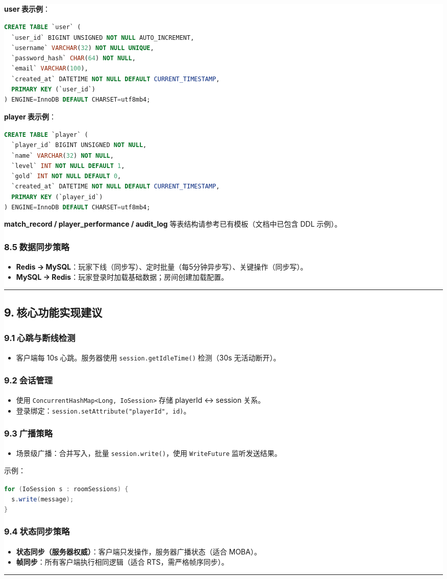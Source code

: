 **user 表示例**：
```sql
CREATE TABLE `user` (
  `user_id` BIGINT UNSIGNED NOT NULL AUTO_INCREMENT,
  `username` VARCHAR(32) NOT NULL UNIQUE,
  `password_hash` CHAR(64) NOT NULL,
  `email` VARCHAR(100),
  `created_at` DATETIME NOT NULL DEFAULT CURRENT_TIMESTAMP,
  PRIMARY KEY (`user_id`)
) ENGINE=InnoDB DEFAULT CHARSET=utf8mb4;
```

**player 表示例**：
```sql
CREATE TABLE `player` (
  `player_id` BIGINT UNSIGNED NOT NULL,
  `name` VARCHAR(32) NOT NULL,
  `level` INT NOT NULL DEFAULT 1,
  `gold` INT NOT NULL DEFAULT 0,
  `created_at` DATETIME NOT NULL DEFAULT CURRENT_TIMESTAMP,
  PRIMARY KEY (`player_id`)
) ENGINE=InnoDB DEFAULT CHARSET=utf8mb4;
```

**match_record / player_performance / audit_log** 等表结构请参考已有模板（文档中已包含 DDL 示例）。

### 8.5 数据同步策略
- **Redis → MySQL**：玩家下线（同步写）、定时批量（每5分钟异步写）、关键操作（同步写）。
- **MySQL → Redis**：玩家登录时加载基础数据；房间创建加载配置。

---

## 9. 核心功能实现建议

### 9.1 心跳与断线检测
- 客户端每 10s 心跳。服务器使用 `session.getIdleTime()` 检测（30s 无活动断开）。

### 9.2 会话管理
- 使用 `ConcurrentHashMap<Long, IoSession>` 存储 playerId ↔ session 关系。
- 登录绑定：`session.setAttribute("playerId", id)`。

### 9.3 广播策略
- 场景级广播：合并写入，批量 `session.write()`，使用 `WriteFuture` 监听发送结果。

示例：
```java
for (IoSession s : roomSessions) {
  s.write(message);
}
```

### 9.4 状态同步策略
- **状态同步（服务器权威）**：客户端只发操作，服务器广播状态（适合 MOBA）。
- **帧同步**：所有客户端执行相同逻辑（适合 RTS，需严格帧序同步）。

---
